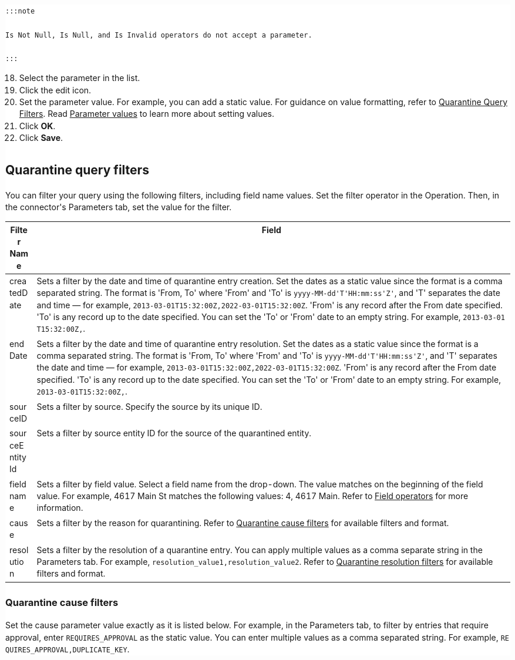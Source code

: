     :::note

    Is Not Null, Is Null, and Is Invalid operators do not accept a parameter.

    :::
18. Select the parameter in the list.
19. Click the edit icon. 
20. Set the parameter value. For example, you can add a static value. For guidance on value formatting, refer to [Quarantine Query Filters](#quarantine-query-filters). Read [Parameter values](/docs/Atomsphere/Integration/Process%20building/c-atm-Parameter_Values_23a1eb13-d83b-423e-adf1-d78db4a1fbbd.md) to learn more about setting values.
21. Click **OK**.
22. Click **Save**.

## <a name="Quarantine query filters">Quarantine query filters</a>

You can filter your query using the following filters, including field name values. Set the filter operator in the Operation. Then, in the connector's Parameters tab, set the value for the filter. 

**Filter Name**|**Field**
-----|-----
createdDate|Sets a filter by the date and time of quarantine entry creation. Set the dates as a static value since the format is a comma separated string. The format is 'From, To' where 'From' and 'To' is `yyyy-MM-dd'T'HH:mm:ss'Z'`, and 'T' separates the date and time — for example, `2013-03-01T15:32:00Z,2022-03-01T15:32:00Z`. 'From' is any record after the From date specified. 'To' is any record up to the date specified. You can set the 'To' or 'From' date to an empty string. For example, `2013-03-01T15:32:00Z,`.
endDate|Sets a filter by the date and time of quarantine entry resolution. Set the dates as a static value since the format is a comma separated string. The format is 'From, To' where 'From' and 'To' is `yyyy-MM-dd'T'HH:mm:ss'Z'`, and 'T' separates the date and time — for example, `2013-03-01T15:32:00Z,2022-03-01T15:32:00Z`. 'From' is any record after the From date specified. 'To' is any record up to the date specified. You can set the 'To' or 'From' date to an empty string. For example, `2013-03-01T15:32:00Z,`.
sourceID | Sets a filter by source. Specify the source by its unique ID.
sourceEntityId | Sets a filter by source entity ID for the source of the quarantined entity.
field name | Sets a filter by field value. Select a field name from the drop-down. The value matches on the beginning of the field value. For example, 4617 Main St matches the following values: 4, 4617 Main. Refer to [Field operators](#field-operators) for more information. 
cause | Sets a filter by the reason for quarantining. Refer to [Quarantine cause filters](#quarantine-cause-filters) for available filters and format. 
resolution | Sets a filter by the resolution of a quarantine entry. You can apply multiple values as a comma separate string in the Parameters tab. For example, `resolution_value1,resolution_value2`. Refer to [Quarantine resolution filters](#quarantine-resolution-filters) for available filters and format.

### <a name="Quarantine cause filters">Quarantine cause filters</a>

Set the cause parameter value exactly as it is listed below. For example, in the Parameters tab, to filter by entries that require approval, enter `REQUIRES_APPROVAL` as the static value. You can enter multiple values as a comma separated string. For example, `REQUIRES_APPROVAL,DUPLICATE_KEY`.

